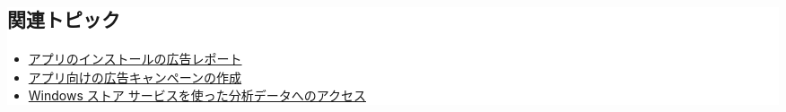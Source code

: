 ```json
```

## 関連トピック

* [アプリのインストールの広告レポート](../publish/app-install-ads-reports.md)
* [アプリ向けの広告キャンペーンの作成](https://msdn.microsoft.com/windows/uwp/publish/create-an-ad-campaign-for-your-app)
* [Windows ストア サービスを使った分析データへのアクセス](access-analytics-data-using-windows-store-services.md)






